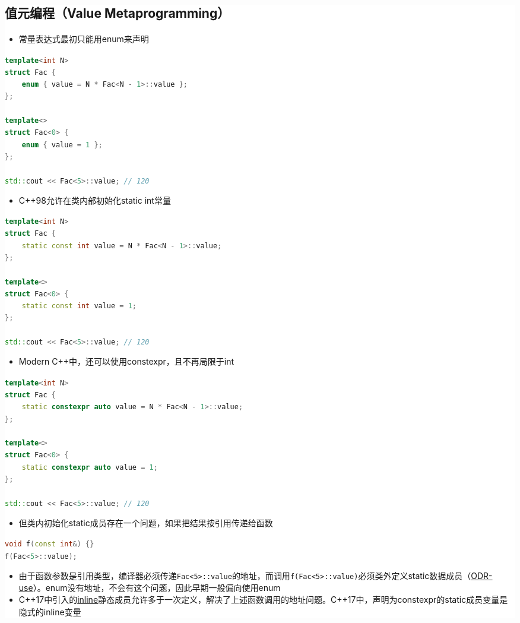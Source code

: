 ## 值元编程（Value Metaprogramming）
* 常量表达式最初只能用enum来声明

```cpp
template<int N>
struct Fac {
    enum { value = N * Fac<N - 1>::value };
};

template<>
struct Fac<0> {
    enum { value = 1 };
};

std::cout << Fac<5>::value; // 120
```
* C++98允许在类内部初始化static int常量

```cpp
template<int N>
struct Fac {
    static const int value = N * Fac<N - 1>::value;
};

template<>
struct Fac<0> {
    static const int value = 1;
};

std::cout << Fac<5>::value; // 120
```
* Modern C++中，还可以使用constexpr，且不再局限于int

```cpp
template<int N>
struct Fac {
    static constexpr auto value = N * Fac<N - 1>::value;
};

template<>
struct Fac<0> {
    static constexpr auto value = 1;
};

std::cout << Fac<5>::value; // 120
```
* 但类内初始化static成员存在一个问题，如果把结果按引用传递给函数

```cpp
void f(const int&) {}
f(Fac<5>::value);
```
* 由于函数参数是引用类型，编译器必须传递`Fac<5>::value`的地址，而调用`f(Fac<5>::value)`必须类外定义static数据成员（[ODR-use](https://en.cppreference.com/w/cpp/language/definition)）。enum没有地址，不会有这个问题，因此早期一般偏向使用enum
* C++17中引入的[inline](https://en.cppreference.com/w/cpp/language/inline)静态成员允许多于一次定义，解决了上述函数调用的地址问题。C++17中，声明为constexpr的static成员变量是隐式的inline变量
